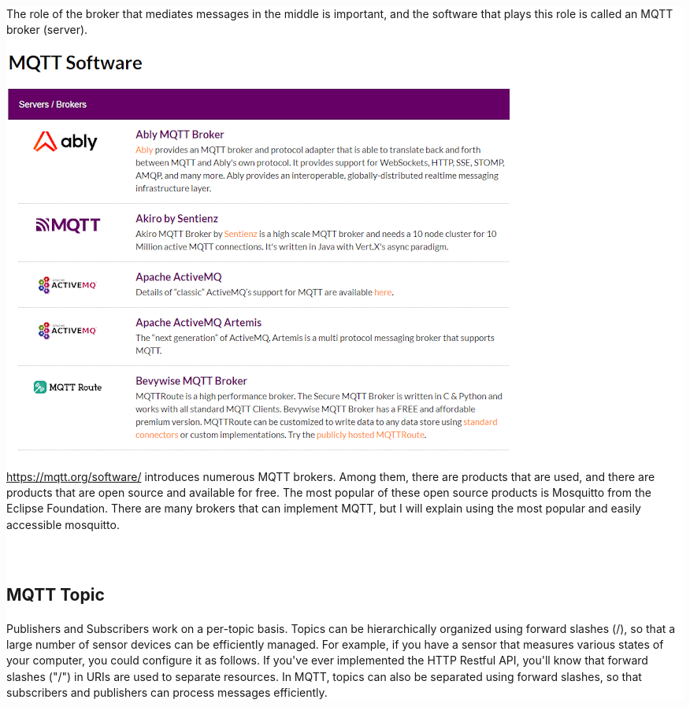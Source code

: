 The role of the broker that mediates messages in the middle is important, and the software that plays this role is called an MQTT broker (server).

![config](./image/2.png)

https://mqtt.org/software/ introduces numerous MQTT brokers. Among them, there are products that are used, and there are products that are open source and available for free.
The most popular of these open source products is Mosquitto from the Eclipse Foundation. There are many brokers that can implement MQTT, but I will explain using the most popular and easily accessible mosquitto.



<br/>

## MQTT Topic

Publishers and Subscribers work on a per-topic basis. Topics can be hierarchically organized using forward slashes (/), so that a large number of sensor devices can be efficiently managed. For example, if you have a sensor that measures various states of your computer, you could configure it as follows.
If you've ever implemented the HTTP Restful API, you'll know that forward slashes ("/") in URIs are used to separate resources.
In MQTT, topics can also be separated using forward slashes, so that subscribers and publishers can process messages efficiently.
